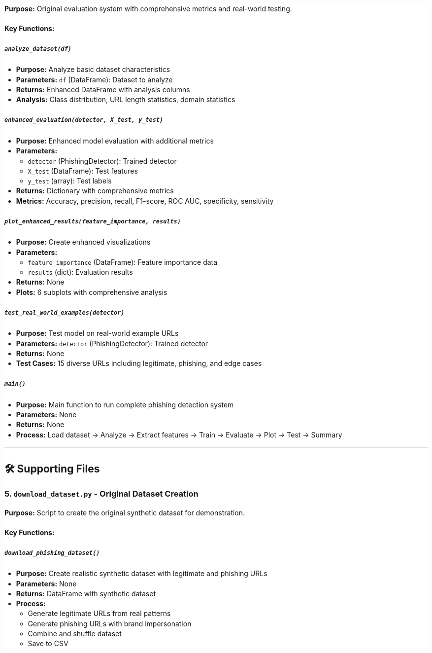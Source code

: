 **Purpose:** Original evaluation system with comprehensive metrics and real-world testing.

#### Key Functions:

##### `analyze_dataset(df)`
- **Purpose:** Analyze basic dataset characteristics
- **Parameters:** `df` (DataFrame): Dataset to analyze
- **Returns:** Enhanced DataFrame with analysis columns
- **Analysis:** Class distribution, URL length statistics, domain statistics

##### `enhanced_evaluation(detector, X_test, y_test)`
- **Purpose:** Enhanced model evaluation with additional metrics
- **Parameters:** 
  - `detector` (PhishingDetector): Trained detector
  - `X_test` (DataFrame): Test features
  - `y_test` (array): Test labels
- **Returns:** Dictionary with comprehensive metrics
- **Metrics:** Accuracy, precision, recall, F1-score, ROC AUC, specificity, sensitivity

##### `plot_enhanced_results(feature_importance, results)`
- **Purpose:** Create enhanced visualizations
- **Parameters:** 
  - `feature_importance` (DataFrame): Feature importance data
  - `results` (dict): Evaluation results
- **Returns:** None
- **Plots:** 6 subplots with comprehensive analysis

##### `test_real_world_examples(detector)`
- **Purpose:** Test model on real-world example URLs
- **Parameters:** `detector` (PhishingDetector): Trained detector
- **Returns:** None
- **Test Cases:** 15 diverse URLs including legitimate, phishing, and edge cases

##### `main()`
- **Purpose:** Main function to run complete phishing detection system
- **Parameters:** None
- **Returns:** None
- **Process:** Load dataset → Analyze → Extract features → Train → Evaluate → Plot → Test → Summary

---

## 🛠️ Supporting Files

### 5. `download_dataset.py` - Original Dataset Creation

**Purpose:** Script to create the original synthetic dataset for demonstration.

#### Key Functions:

##### `download_phishing_dataset()`
- **Purpose:** Create realistic synthetic dataset with legitimate and phishing URLs
- **Parameters:** None
- **Returns:** DataFrame with synthetic dataset
- **Process:** 
  - Generate legitimate URLs from real patterns
  - Generate phishing URLs with brand impersonation
  - Combine and shuffle dataset
  - Save to CSV
